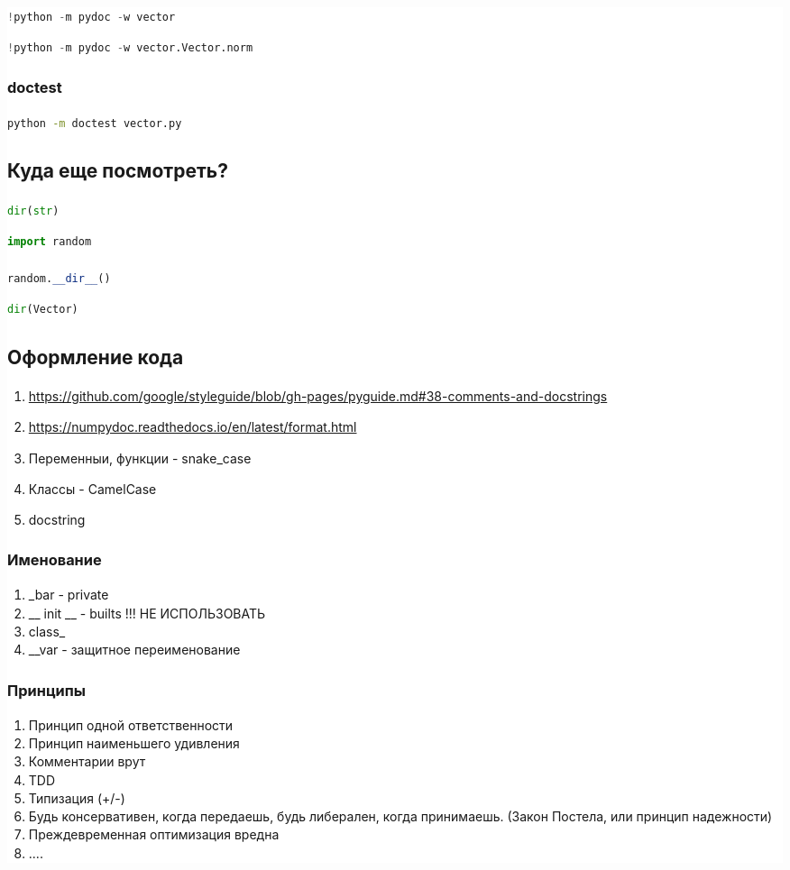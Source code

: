 ```python
!python -m pydoc -w vector
```

```python
!python -m pydoc -w vector.Vector.norm
```

### doctest

```bash
python -m doctest vector.py
```

## Куда еще посмотреть?

```python
dir(str)
```

```python
import random

random.__dir__()
```

```python
dir(Vector)
```



## Оформление кода

1. https://github.com/google/styleguide/blob/gh-pages/pyguide.md#38-comments-and-docstrings

2. https://numpydoc.readthedocs.io/en/latest/format.html



1. Переменныи, функции - snake_case
2. Классы - CamelCase
3. docstring


### Именование

1. _bar - private
2. __ init __ - builts !!! НЕ ИСПОЛЬЗОВАТЬ
3. class_
4. __var - защитное переименование


### Принципы
1. Принцип одной ответственности
2. Принцип наименьшего удивления
3. Комментарии врут
4. TDD
5. Типизация (+/-)
6. Будь консервативен, когда передаешь, будь либерален, когда принимаешь. (Закон Постела, или принцип надежности)
7. Преждевременная оптимизация вредна
8. ....
